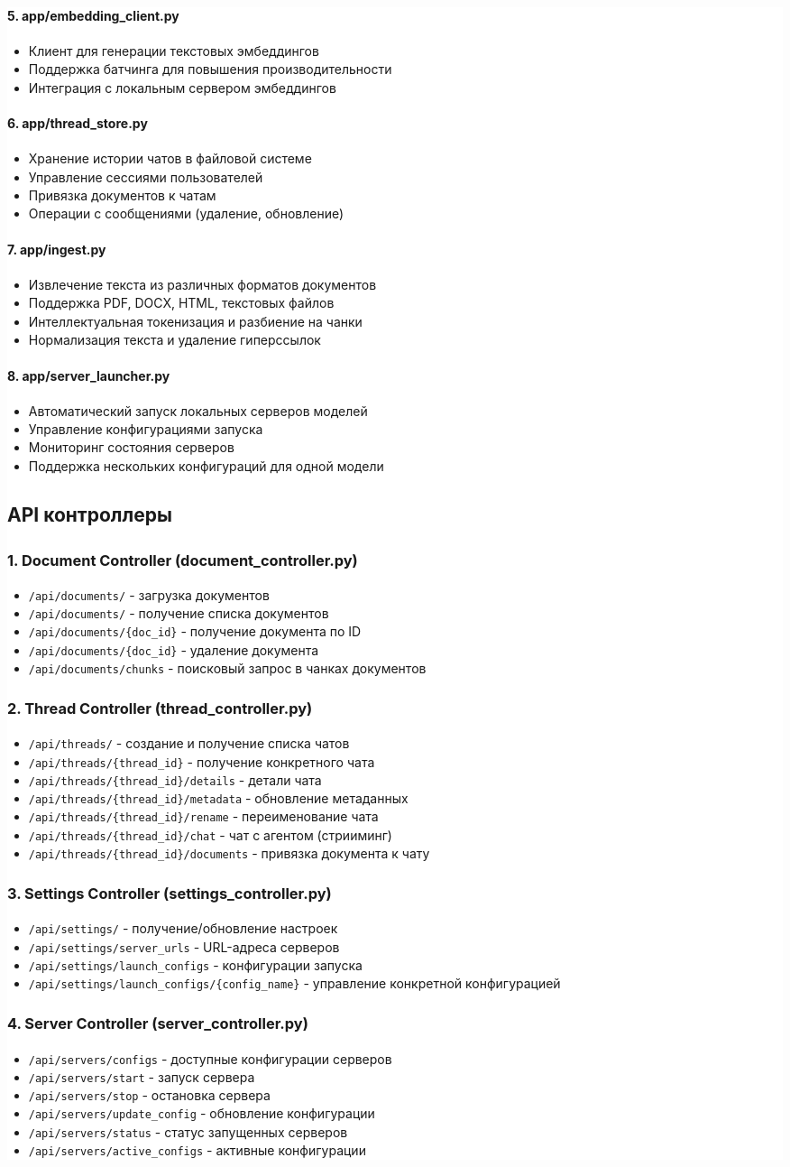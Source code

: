 #### 5. app/embedding_client.py
- Клиент для генерации текстовых эмбеддингов
- Поддержка батчинга для повышения производительности
- Интеграция с локальным сервером эмбеддингов

#### 6. app/thread_store.py
- Хранение истории чатов в файловой системе
- Управление сессиями пользователей
- Привязка документов к чатам
- Операции с сообщениями (удаление, обновление)

#### 7. app/ingest.py
- Извлечение текста из различных форматов документов
- Поддержка PDF, DOCX, HTML, текстовых файлов
- Интеллектуальная токенизация и разбиение на чанки
- Нормализация текста и удаление гиперссылок

#### 8. app/server_launcher.py
- Автоматический запуск локальных серверов моделей
- Управление конфигурациями запуска
- Мониторинг состояния серверов
- Поддержка нескольких конфигураций для одной модели

## API контроллеры

### 1. Document Controller (document_controller.py)
- `/api/documents/` - загрузка документов
- `/api/documents/` - получение списка документов
- `/api/documents/{doc_id}` - получение документа по ID
- `/api/documents/{doc_id}` - удаление документа
- `/api/documents/chunks` - поисковый запрос в чанках документов

### 2. Thread Controller (thread_controller.py)
- `/api/threads/` - создание и получение списка чатов
- `/api/threads/{thread_id}` - получение конкретного чата
- `/api/threads/{thread_id}/details` - детали чата
- `/api/threads/{thread_id}/metadata` - обновление метаданных
- `/api/threads/{thread_id}/rename` - переименование чата
- `/api/threads/{thread_id}/chat` - чат с агентом (стрииминг)
- `/api/threads/{thread_id}/documents` - привязка документа к чату

### 3. Settings Controller (settings_controller.py)
- `/api/settings/` - получение/обновление настроек
- `/api/settings/server_urls` - URL-адреса серверов
- `/api/settings/launch_configs` - конфигурации запуска
- `/api/settings/launch_configs/{config_name}` - управление конкретной конфигурацией

### 4. Server Controller (server_controller.py)
- `/api/servers/configs` - доступные конфигурации серверов
- `/api/servers/start` - запуск сервера
- `/api/servers/stop` - остановка сервера
- `/api/servers/update_config` - обновление конфигурации
- `/api/servers/status` - статус запущенных серверов
- `/api/servers/active_configs` - активные конфигурации
